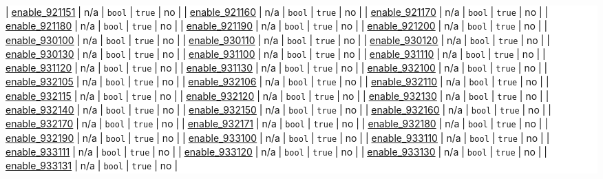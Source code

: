 | <a name="input_enable_921151"></a> [enable\_921151](#input\_enable\_921151) | n/a | `bool` | `true` | no |
| <a name="input_enable_921160"></a> [enable\_921160](#input\_enable\_921160) | n/a | `bool` | `true` | no |
| <a name="input_enable_921170"></a> [enable\_921170](#input\_enable\_921170) | n/a | `bool` | `true` | no |
| <a name="input_enable_921180"></a> [enable\_921180](#input\_enable\_921180) | n/a | `bool` | `true` | no |
| <a name="input_enable_921190"></a> [enable\_921190](#input\_enable\_921190) | n/a | `bool` | `true` | no |
| <a name="input_enable_921200"></a> [enable\_921200](#input\_enable\_921200) | n/a | `bool` | `true` | no |
| <a name="input_enable_930100"></a> [enable\_930100](#input\_enable\_930100) | n/a | `bool` | `true` | no |
| <a name="input_enable_930110"></a> [enable\_930110](#input\_enable\_930110) | n/a | `bool` | `true` | no |
| <a name="input_enable_930120"></a> [enable\_930120](#input\_enable\_930120) | n/a | `bool` | `true` | no |
| <a name="input_enable_930130"></a> [enable\_930130](#input\_enable\_930130) | n/a | `bool` | `true` | no |
| <a name="input_enable_931100"></a> [enable\_931100](#input\_enable\_931100) | n/a | `bool` | `true` | no |
| <a name="input_enable_931110"></a> [enable\_931110](#input\_enable\_931110) | n/a | `bool` | `true` | no |
| <a name="input_enable_931120"></a> [enable\_931120](#input\_enable\_931120) | n/a | `bool` | `true` | no |
| <a name="input_enable_931130"></a> [enable\_931130](#input\_enable\_931130) | n/a | `bool` | `true` | no |
| <a name="input_enable_932100"></a> [enable\_932100](#input\_enable\_932100) | n/a | `bool` | `true` | no |
| <a name="input_enable_932105"></a> [enable\_932105](#input\_enable\_932105) | n/a | `bool` | `true` | no |
| <a name="input_enable_932106"></a> [enable\_932106](#input\_enable\_932106) | n/a | `bool` | `true` | no |
| <a name="input_enable_932110"></a> [enable\_932110](#input\_enable\_932110) | n/a | `bool` | `true` | no |
| <a name="input_enable_932115"></a> [enable\_932115](#input\_enable\_932115) | n/a | `bool` | `true` | no |
| <a name="input_enable_932120"></a> [enable\_932120](#input\_enable\_932120) | n/a | `bool` | `true` | no |
| <a name="input_enable_932130"></a> [enable\_932130](#input\_enable\_932130) | n/a | `bool` | `true` | no |
| <a name="input_enable_932140"></a> [enable\_932140](#input\_enable\_932140) | n/a | `bool` | `true` | no |
| <a name="input_enable_932150"></a> [enable\_932150](#input\_enable\_932150) | n/a | `bool` | `true` | no |
| <a name="input_enable_932160"></a> [enable\_932160](#input\_enable\_932160) | n/a | `bool` | `true` | no |
| <a name="input_enable_932170"></a> [enable\_932170](#input\_enable\_932170) | n/a | `bool` | `true` | no |
| <a name="input_enable_932171"></a> [enable\_932171](#input\_enable\_932171) | n/a | `bool` | `true` | no |
| <a name="input_enable_932180"></a> [enable\_932180](#input\_enable\_932180) | n/a | `bool` | `true` | no |
| <a name="input_enable_932190"></a> [enable\_932190](#input\_enable\_932190) | n/a | `bool` | `true` | no |
| <a name="input_enable_933100"></a> [enable\_933100](#input\_enable\_933100) | n/a | `bool` | `true` | no |
| <a name="input_enable_933110"></a> [enable\_933110](#input\_enable\_933110) | n/a | `bool` | `true` | no |
| <a name="input_enable_933111"></a> [enable\_933111](#input\_enable\_933111) | n/a | `bool` | `true` | no |
| <a name="input_enable_933120"></a> [enable\_933120](#input\_enable\_933120) | n/a | `bool` | `true` | no |
| <a name="input_enable_933130"></a> [enable\_933130](#input\_enable\_933130) | n/a | `bool` | `true` | no |
| <a name="input_enable_933131"></a> [enable\_933131](#input\_enable\_933131) | n/a | `bool` | `true` | no |

